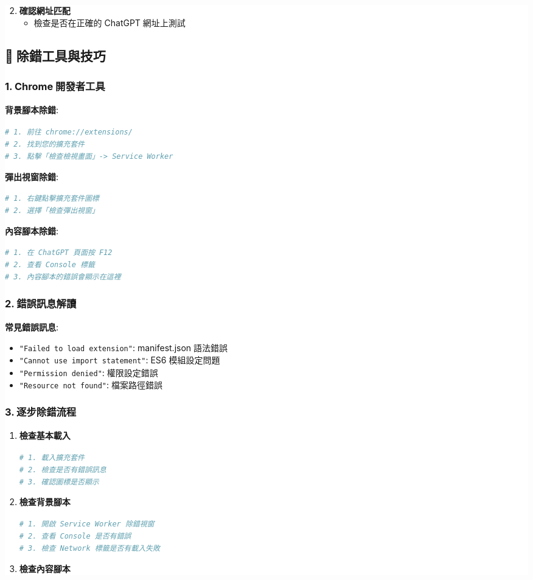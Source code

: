 2. **確認網址匹配**
   - 檢查是否在正確的 ChatGPT 網址上測試

## 🔧 **除錯工具與技巧**

### **1. Chrome 開發者工具**

**背景腳本除錯**:

```bash
# 1. 前往 chrome://extensions/
# 2. 找到您的擴充套件
# 3. 點擊「檢查檢視畫面」-> Service Worker
```

**彈出視窗除錯**:

```bash
# 1. 右鍵點擊擴充套件圖標
# 2. 選擇「檢查彈出視窗」
```

**內容腳本除錯**:

```bash
# 1. 在 ChatGPT 頁面按 F12
# 2. 查看 Console 標籤
# 3. 內容腳本的錯誤會顯示在這裡
```

### **2. 錯誤訊息解讀**

**常見錯誤訊息**:

- `"Failed to load extension"`: manifest.json 語法錯誤
- `"Cannot use import statement"`: ES6 模組設定問題
- `"Permission denied"`: 權限設定錯誤
- `"Resource not found"`: 檔案路徑錯誤

### **3. 逐步除錯流程**

1. **檢查基本載入**

   ```bash
   # 1. 載入擴充套件
   # 2. 檢查是否有錯誤訊息
   # 3. 確認圖標是否顯示
   ```

2. **檢查背景腳本**

   ```bash
   # 1. 開啟 Service Worker 除錯視窗
   # 2. 查看 Console 是否有錯誤
   # 3. 檢查 Network 標籤是否有載入失敗
   ```

3. **檢查內容腳本**
